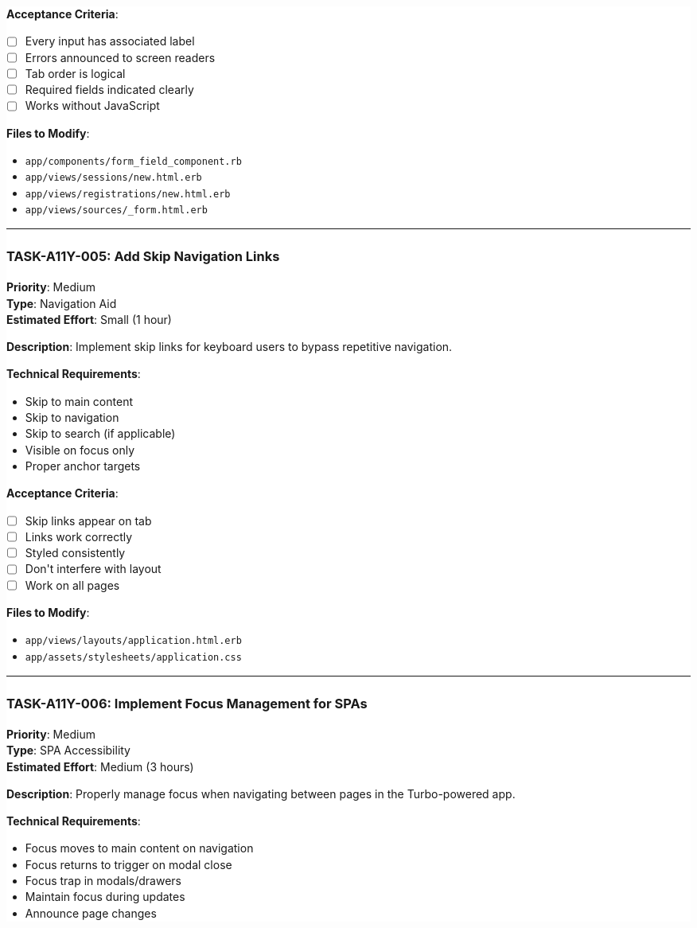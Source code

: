 **Acceptance Criteria**:
- [ ] Every input has associated label
- [ ] Errors announced to screen readers
- [ ] Tab order is logical
- [ ] Required fields indicated clearly
- [ ] Works without JavaScript

**Files to Modify**:
- `app/components/form_field_component.rb`
- `app/views/sessions/new.html.erb`
- `app/views/registrations/new.html.erb`
- `app/views/sources/_form.html.erb`

---

### TASK-A11Y-005: Add Skip Navigation Links
**Priority**: Medium  
**Type**: Navigation Aid  
**Estimated Effort**: Small (1 hour)

**Description**: Implement skip links for keyboard users to bypass repetitive navigation.

**Technical Requirements**:
- Skip to main content
- Skip to navigation
- Skip to search (if applicable)
- Visible on focus only
- Proper anchor targets

**Acceptance Criteria**:
- [ ] Skip links appear on tab
- [ ] Links work correctly
- [ ] Styled consistently
- [ ] Don't interfere with layout
- [ ] Work on all pages

**Files to Modify**:
- `app/views/layouts/application.html.erb`
- `app/assets/stylesheets/application.css`

---

### TASK-A11Y-006: Implement Focus Management for SPAs
**Priority**: Medium  
**Type**: SPA Accessibility  
**Estimated Effort**: Medium (3 hours)

**Description**: Properly manage focus when navigating between pages in the Turbo-powered app.

**Technical Requirements**:
- Focus moves to main content on navigation
- Focus returns to trigger on modal close
- Focus trap in modals/drawers
- Maintain focus during updates
- Announce page changes

